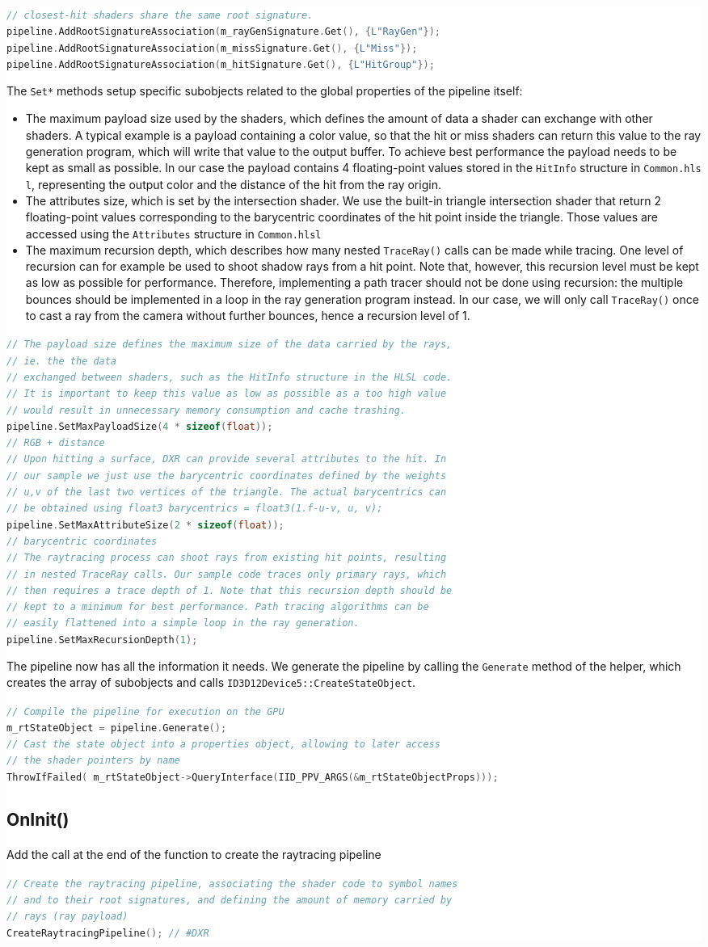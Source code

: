 ~~~~~~~~~~~~~~~~~~~~~~~~~~~~~~~~~~~~~~~~~~~~~~~~~~~~~~~~~~~~~~~~~~~~~~~~~~~~~~~~~~~~~~~~~~~~~~~~~~~~ C
// closest-hit shaders share the same root signature. 
pipeline.AddRootSignatureAssociation(m_rayGenSignature.Get(), {L"RayGen"}); 
pipeline.AddRootSignatureAssociation(m_missSignature.Get(), {L"Miss"}); 
pipeline.AddRootSignatureAssociation(m_hitSignature.Get(), {L"HitGroup"});
~~~~~~~~~~~~~~~~~~~~~~~~~~~~~~~~~~~~~~~~~~~~~~~~~~~~~~~~~~~~~~~~~~~~~~~~~~~~~~~~~~~~~~~~~~~~~~~~~~~~
The `Set*` methods setup specific subobjects related to the global properties of the pipeline itself:
* The maximum payload size used by the shaders, which defines the amount of data a shader can exchange with other shaders. A typical example is a payload containing a color value, so that the hit or miss shaders can return this value to the ray generation program, which will write that value to the output buffer. To achieve best performance the payload needs to be kept as small as possible. In our case the payload contains 4 floating-point values stored in the `HitInfo` structure in `Common.hlsl`, representing the output color and the distance of the hit from the ray origin.
* The attributes size, which is set by the intersection shader. We use the built-in triangle intersection shader that return 2 floating-point values corresponding to the barycentric coordinates of the hit point inside the triangle. Those values are accessed using the `Attributes` structure in `Common.hlsl`
* The maximum recursion depth, which describes how many nested `TraceRay()` calls can be made while tracing. One level of recursion can for example be used to shoot shadow rays from a hit point. Note that, however, this recursion level must be kept as low as possible for performance. Therefore, implementing a path tracer should not be done using recursion: the multiple bounces should be implemented in a loop in the ray generation program instead. In our case, we will only call `TraceRay()` once to cast a ray from the camera without further bounces, hence a recursion level of 1.
~~~~~~~~~~~~~~~~~~~~~~~~~~~~~~~~~~~~~~~~~~~~~~~~~~~~~~~~~~~~~~~~~~~~~~~~~~~~~~~~~~~~~~~~~~~~~~~~~~~~ C 
// The payload size defines the maximum size of the data carried by the rays, 
// ie. the the data 
// exchanged between shaders, such as the HitInfo structure in the HLSL code. 
// It is important to keep this value as low as possible as a too high value 
// would result in unnecessary memory consumption and cache trashing. 
pipeline.SetMaxPayloadSize(4 * sizeof(float)); 
// RGB + distance 
// Upon hitting a surface, DXR can provide several attributes to the hit. In 
// our sample we just use the barycentric coordinates defined by the weights 
// u,v of the last two vertices of the triangle. The actual barycentrics can 
// be obtained using float3 barycentrics = float3(1.f-u-v, u, v); 
pipeline.SetMaxAttributeSize(2 * sizeof(float)); 
// barycentric coordinates 
// The raytracing process can shoot rays from existing hit points, resulting 
// in nested TraceRay calls. Our sample code traces only primary rays, which 
// then requires a trace depth of 1. Note that this recursion depth should be 
// kept to a minimum for best performance. Path tracing algorithms can be 
// easily flattened into a simple loop in the ray generation. 
pipeline.SetMaxRecursionDepth(1);
~~~~~~~~~~~~~~~~~~~~~~~~~~~~~~~~~~~~~~~~~~~~~~~~~~~~~~~~~~~~~~~~~~~~~~~~~~~~~~~~~~~~~~~~~~~~~~~~~~~~
The pipeline now has all the information it needs. We generate the pipeline by calling the `Generate`
method of the helper, which creates the array of subobjects and calls
`ID3D12Device5::CreateStateObject`.
~~~~~~~~~~~~~~~~~~~~~~~~~~~~~~~~~~~~~~~~~~~~~~~~~~~~~~~~~~~~~~~~~~~~~~~~~~~~~~~~~~~~~~~~~~~~~~~~~~~~ C 
// Compile the pipeline for execution on the GPU 
m_rtStateObject = pipeline.Generate(); 
// Cast the state object into a properties object, allowing to later access 
// the shader pointers by name 
ThrowIfFailed( m_rtStateObject->QueryInterface(IID_PPV_ARGS(&m_rtStateObjectProps)));

~~~~~~~~~~~~~~~~~~~~~~~~~~~~~~~~~~~~~~~~~~~~~~~~~~~~~~~~~~~~~~~~~~~~~~~~~~~~~~~~~~~~~~~~~~~~~~~~~~~~
## OnInit()
Add the call at the end of the function to create the raytracing pipeline
~~~~~~~~~~~~~~~~~~~~~~~~~~~~~~~~~~~~~~~~~~~~~~~~~~~~~~~~~~~~~~~~~~~~~~~~~~~~~~~~~~~~~~~~~~~~~~~~~~~~ C
// Create the raytracing pipeline, associating the shader code to symbol names
// and to their root signatures, and defining the amount of memory carried by
// rays (ray payload)
CreateRaytracingPipeline(); // #DXR
~~~~~~~~~~~~~~~~~~~~~~~~~~~~~~~~~~~~~~~~~~~~~~~~~~~~~~~~~~~~~~~~~~~~~~~~~~~~~~~~~~~~~~~~~~~~~~~~~~~~
